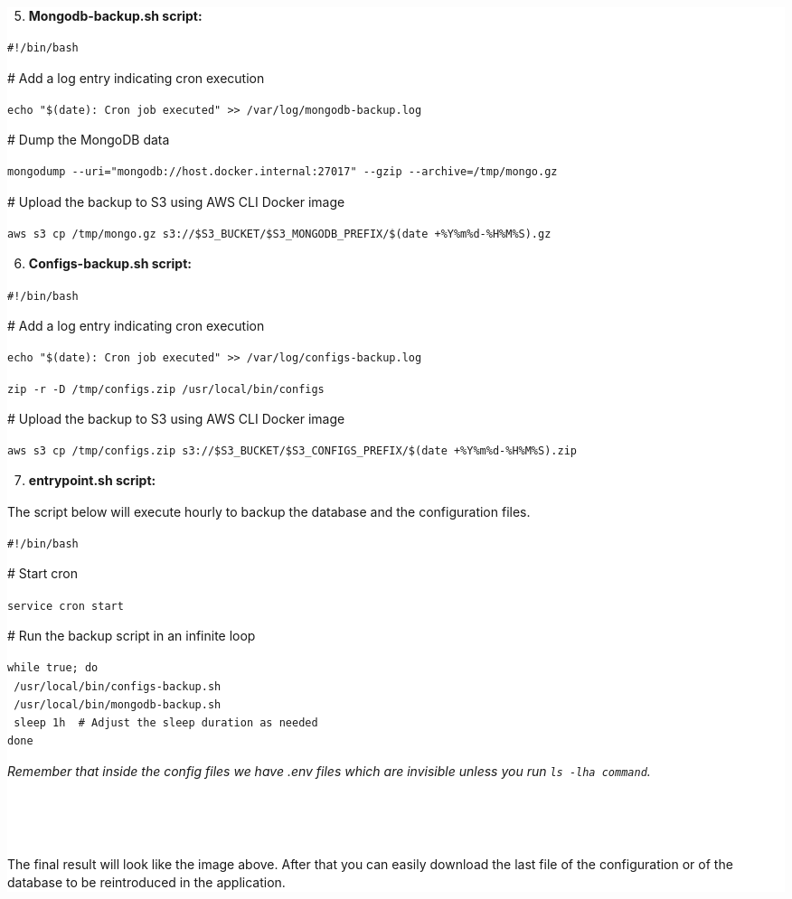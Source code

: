 5. **Mongodb-backup.sh script:**

`#!/bin/bash`

\# Add a log entry indicating cron execution

`echo "$(date): Cron job executed" >> /var/log/mongodb-backup.log`

\# Dump the MongoDB data

`mongodump --uri="mongodb://host.docker.internal:27017" --gzip --archive=/tmp/mongo.gz`

\# Upload the backup to S3 using AWS CLI Docker image

`aws s3 cp /tmp/mongo.gz s3://$S3_BUCKET/$S3_MONGODB_PREFIX/$(date +%Y%m%d-%H%M%S).gz`

6. **Configs-backup.sh script:**

`#!/bin/bash`

\# Add a log entry indicating cron execution

`echo "$(date): Cron job executed" >> /var/log/configs-backup.log`

`zip -r -D /tmp/configs.zip /usr/local/bin/configs`

\# Upload the backup to S3 using AWS CLI Docker image

`aws s3 cp /tmp/configs.zip s3://$S3_BUCKET/$S3_CONFIGS_PREFIX/$(date +%Y%m%d-%H%M%S).zip`

7. **entrypoint.sh script:**

The script below will execute hourly to backup the database and the configuration files.

`#!/bin/bash`

\# Start cron

`service cron start`

\# Run the backup script in an infinite loop

```
while true; do
 /usr/local/bin/configs-backup.sh
 /usr/local/bin/mongodb-backup.sh
 sleep 1h  # Adjust the sleep duration as needed
done
```

_Remember that inside the config files we have .env files which are invisible unless you run `ls -lha command`._

<figure><img src="https://lh5.googleusercontent.com/ZI-HVqLo8hXhgDvq---NvtIWGpXywR27Au-c-C5QAJeLGSSySGc3pplVwOCDZpxGu09IlPVy2VPayvm2EZ2wyAORpl8Bj0NL1dU8e19lNwv9ze7ZF_YRsi-KIrdQMYQWhYHLIkIBuPzTTmEkhHuzuHs" alt=""><figcaption></figcaption></figure>

<figure><img src="https://lh3.googleusercontent.com/h4j0tvoV7GWWeH5su1-I33-tlqN5xw_wLpb0aRAT__Mjf4sXRlz7gyyako96chOA-tOXEuvotCcLWcBwADDedtbN2XIVAgZbvHq8PMzRFf8AaMvHoOS1zX-wBfMIAXdIIaPo4LqHWY-qy47LcygsIoc" alt=""><figcaption></figcaption></figure>

The final result will look like the image above. After that you can easily download the last file of the configuration or of the database to be reintroduced in the application.
